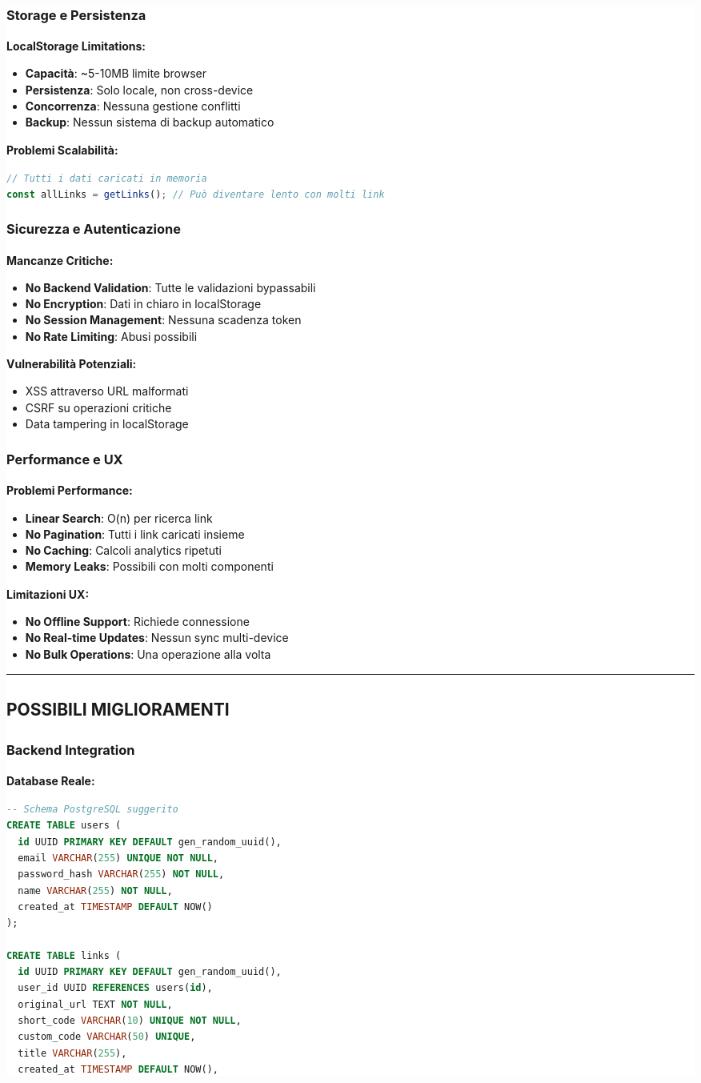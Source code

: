 ### Storage e Persistenza

**LocalStorage Limitations:**
- **Capacità**: ~5-10MB limite browser
- **Persistenza**: Solo locale, non cross-device
- **Concorrenza**: Nessuna gestione conflitti
- **Backup**: Nessun sistema di backup automatico

**Problemi Scalabilità:**
```typescript
// Tutti i dati caricati in memoria
const allLinks = getLinks(); // Può diventare lento con molti link
```

### Sicurezza e Autenticazione

**Mancanze Critiche:**
- **No Backend Validation**: Tutte le validazioni bypassabili
- **No Encryption**: Dati in chiaro in localStorage
- **No Session Management**: Nessuna scadenza token
- **No Rate Limiting**: Abusi possibili

**Vulnerabilità Potenziali:**
- XSS attraverso URL malformati
- CSRF su operazioni critiche
- Data tampering in localStorage

### Performance e UX

**Problemi Performance:**
- **Linear Search**: O(n) per ricerca link
- **No Pagination**: Tutti i link caricati insieme
- **No Caching**: Calcoli analytics ripetuti
- **Memory Leaks**: Possibili con molti componenti

**Limitazioni UX:**
- **No Offline Support**: Richiede connessione
- **No Real-time Updates**: Nessun sync multi-device
- **No Bulk Operations**: Una operazione alla volta

---

## POSSIBILI MIGLIORAMENTI

### Backend Integration

**Database Reale:**
```sql
-- Schema PostgreSQL suggerito
CREATE TABLE users (
  id UUID PRIMARY KEY DEFAULT gen_random_uuid(),
  email VARCHAR(255) UNIQUE NOT NULL,
  password_hash VARCHAR(255) NOT NULL,
  name VARCHAR(255) NOT NULL,
  created_at TIMESTAMP DEFAULT NOW()
);

CREATE TABLE links (
  id UUID PRIMARY KEY DEFAULT gen_random_uuid(),
  user_id UUID REFERENCES users(id),
  original_url TEXT NOT NULL,
  short_code VARCHAR(10) UNIQUE NOT NULL,
  custom_code VARCHAR(50) UNIQUE,
  title VARCHAR(255),
  created_at TIMESTAMP DEFAULT NOW(),
```